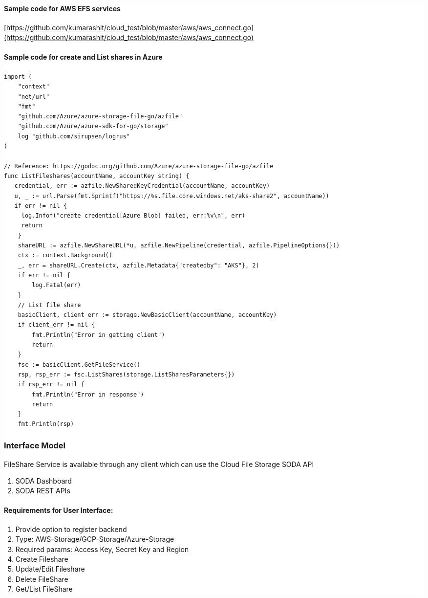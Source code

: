 #### Sample code for AWS EFS services
[https://github.com/kumarashit/cloud_test/blob/master/aws/aws_connect.go](https://github.com/kumarashit/cloud_test/blob/master/aws/aws_connect.go)

#### Sample code for create and List shares in Azure
```
import (
    "context"
    "net/url"
    "fmt"
    "github.com/Azure/azure-storage-file-go/azfile"
    "github.com/Azure/azure-sdk-for-go/storage"
    log "github.com/sirupsen/logrus"
)

// Reference: https://godoc.org/github.com/Azure/azure-storage-file-go/azfile
func ListFileshares(accountName, accountKey string) {
   credential, err := azfile.NewSharedKeyCredential(accountName, accountKey)
   u, _ := url.Parse(fmt.Sprintf("https://%s.file.core.windows.net/aks-share2", accountName))
   if err != nil {
     log.Infof("create credential[Azure Blob] failed, err:%v\n", err)
     return
    }
    shareURL := azfile.NewShareURL(*u, azfile.NewPipeline(credential, azfile.PipelineOptions{}))
    ctx := context.Background()
    _, err = shareURL.Create(ctx, azfile.Metadata{"createdby": "AKS"}, 2)
    if err != nil {
        log.Fatal(err)
    }
    // List file share
    basicClient, client_err := storage.NewBasicClient(accountName, accountKey)
    if client_err != nil {
        fmt.Println("Error in getting client")
        return
    }
    fsc := basicClient.GetFileService()
    rsp, rsp_err := fsc.ListShares(storage.ListSharesParameters{})
    if rsp_err != nil {
        fmt.Println("Error in response")
        return
    }
    fmt.Println(rsp)
```

### Interface Model
FileShare Service is available through any client which can use the Cloud File Storage SODA API
1.  SODA Dashboard
2.  SODA REST APIs

#### Requirements for User Interface:
1.  Provide option to register backend
2.  Type: AWS-Storage/GCP-Storage/Azure-Storage
3.  Required params: Access Key, Secret Key and Region
4.  Create Fileshare
5.  Update/Edit Fileshare
6.  Delete FileShare
7.  Get/List FileShare
   